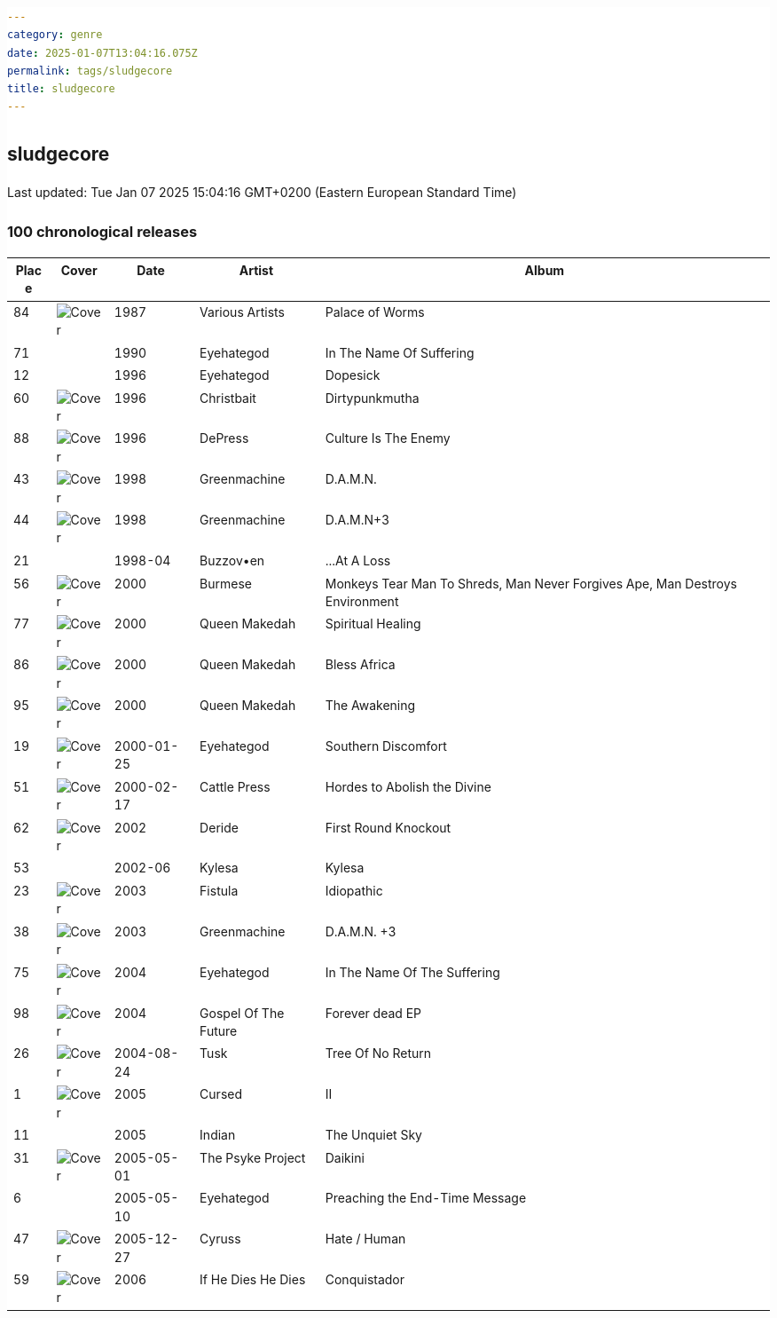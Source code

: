 ```yaml
---
category: genre
date: 2025-01-07T13:04:16.075Z
permalink: tags/sludgecore
title: sludgecore
---
```


## sludgecore

Last updated: <time datetime="2025-01-07T13:04:16.075Z">Tue Jan 07 2025 15:04:16 GMT+0200 (Eastern European Standard Time)</time>

### 100 chronological releases

| Place | Cover | Date | Artist | Album |
|---|---|---|---|---|
| 84 | ![Cover](https://i.discogs.com/91dviHomhuUGo_DpsUbRJU82CNcftN3iBX-kMia5u1I/rs:fit/g:sm/q:40/h:150/w:150/czM6Ly9kaXNjb2dz/LWRhdGFiYXNlLWlt/YWdlcy9SLTExMjA2/ODctMTIxMTIyMTQ3/OC5qcGVn.jpeg) | 1987 | Various Artists | Palace of Worms |
| 71 |  | 1990 | Eyehategod | In The Name Of Suffering |
| 12 |  | 1996 | Eyehategod | Dopesick |
| 60 | ![Cover](https://i.discogs.com/PJ-IAjp8wNrreIVmfoRtCmnrJCt8TTrm_gHQc7edYoQ/rs:fit/g:sm/q:40/h:150/w:150/czM6Ly9kaXNjb2dz/LWRhdGFiYXNlLWlt/YWdlcy9SLTEyNzEz/NzEtMTQ3NTkwNTU3/Ny0zMzM1LmpwZWc.jpeg) | 1996 | Christbait | Dirtypunkmutha |
| 88 | ![Cover](https://i.discogs.com/S19IOq4h_HARbumIz07gVUkS7hw1U09-EdDVZJ09NhM/rs:fit/g:sm/q:40/h:150/w:150/czM6Ly9kaXNjb2dz/LWRhdGFiYXNlLWlt/YWdlcy9SLTQ4MzY1/NTYtMTM3NzAzMDc2/OS03MjA3LmpwZWc.jpeg) | 1996 | DePress | Culture Is The Enemy |
| 43 | ![Cover](https://i.discogs.com/dpMaKXyNBrVpE-YREeA1lfReGkXbH1ZD2ugfT6B_RHs/rs:fit/g:sm/q:40/h:150/w:150/czM6Ly9kaXNjb2dz/LWRhdGFiYXNlLWlt/YWdlcy9SLTE2OTI3/MDYtMTQ3NzM2MDQ4/OC04NjM5LmpwZWc.jpeg) | 1998 | Greenmachine | D.A.M.N. |
| 44 | ![Cover](https://i.discogs.com/dpMaKXyNBrVpE-YREeA1lfReGkXbH1ZD2ugfT6B_RHs/rs:fit/g:sm/q:40/h:150/w:150/czM6Ly9kaXNjb2dz/LWRhdGFiYXNlLWlt/YWdlcy9SLTE2OTI3/MDYtMTQ3NzM2MDQ4/OC04NjM5LmpwZWc.jpeg) | 1998 | Greenmachine | D.A.M.N+3 |
| 21 |  | 1998-04 | Buzzov•en | ...At A Loss |
| 56 | ![Cover](https://i.discogs.com/KEI3COyWiknfOHhyfHU8CO0rJnYLsPp3gNmKpwkxVYM/rs:fit/g:sm/q:40/h:150/w:150/czM6Ly9kaXNjb2dz/LWRhdGFiYXNlLWlt/YWdlcy9SLTEwNTA4/NDktMTUwMjkzMzc2/My02MDEwLmpwZWc.jpeg) | 2000 | Burmese | Monkeys Tear Man To Shreds, Man Never Forgives Ape, Man Destroys Environment |
| 77 | ![Cover](https://i.discogs.com/79Ha3MzfLvJ1RCKfZn0--gArjuyeki_ECRTtKUCIrI0/rs:fit/g:sm/q:40/h:150/w:150/czM6Ly9kaXNjb2dz/LWRhdGFiYXNlLWlt/YWdlcy9SLTIxOTk3/OTEtMTMwMTY2MTQ5/OC5qcGVn.jpeg) | 2000 | Queen Makedah | Spiritual Healing |
| 86 | ![Cover](https://i.discogs.com/79Ha3MzfLvJ1RCKfZn0--gArjuyeki_ECRTtKUCIrI0/rs:fit/g:sm/q:40/h:150/w:150/czM6Ly9kaXNjb2dz/LWRhdGFiYXNlLWlt/YWdlcy9SLTIxOTk3/OTEtMTMwMTY2MTQ5/OC5qcGVn.jpeg) | 2000 | Queen Makedah | Bless Africa |
| 95 | ![Cover](https://i.discogs.com/79Ha3MzfLvJ1RCKfZn0--gArjuyeki_ECRTtKUCIrI0/rs:fit/g:sm/q:40/h:150/w:150/czM6Ly9kaXNjb2dz/LWRhdGFiYXNlLWlt/YWdlcy9SLTIxOTk3/OTEtMTMwMTY2MTQ5/OC5qcGVn.jpeg) | 2000 | Queen Makedah | The Awakening |
| 19 | ![Cover](https://i.discogs.com/qIFdi-5guUbglnEKwML8Qy_foGxitCVbKX5JMy2QTqU/rs:fit/g:sm/q:40/h:150/w:150/czM6Ly9kaXNjb2dz/LWRhdGFiYXNlLWlt/YWdlcy9SLTM4NDE3/OS0xMTA2MjUxNDY5/LmpwZw.jpeg) | 2000-01-25 | Eyehategod | Southern Discomfort |
| 51 | ![Cover](https://i.discogs.com/Vj_TG07ZaORUagFbqyYJoxj5CcQy2-4Mo2daGZc_zdA/rs:fit/g:sm/q:40/h:150/w:150/czM6Ly9kaXNjb2dz/LWRhdGFiYXNlLWlt/YWdlcy9SLTExNjkz/MTQtMTU5NzcxNTQ5/NS0yNDIxLmpwZWc.jpeg) | 2000-02-17 | Cattle Press | Hordes to Abolish the Divine |
| 62 | ![Cover](https://i.discogs.com/O2hRucN83ITf7SAetRLqGhC4nxE-qWRI5poAewRZzL4/rs:fit/g:sm/q:40/h:150/w:150/czM6Ly9kaXNjb2dz/LWRhdGFiYXNlLWlt/YWdlcy9SLTMzMzk5/NDQtMTMyNjQ4NDg5/Ni5qcGVn.jpeg) | 2002 | Deride | First Round Knockout |
| 53 |  | 2002-06 | Kylesa | Kylesa |
| 23 | ![Cover](https://i.discogs.com/cDT-7vqpypbSU7VcaXPiCh2EJQsuyK9nmJjBqfJjcpc/rs:fit/g:sm/q:40/h:150/w:150/czM6Ly9kaXNjb2dz/LWRhdGFiYXNlLWlt/YWdlcy9SLTE1NTg4/NDUtMTI1ODIxNTk4/MS5qcGVn.jpeg) | 2003 | Fistula | Idiopathic |
| 38 | ![Cover](https://i.discogs.com/gjURTUqSJqu352q3B1y3J4BjCUzX3hknCxS2Xua5Dro/rs:fit/g:sm/q:40/h:150/w:150/czM6Ly9kaXNjb2dz/LWRhdGFiYXNlLWlt/YWdlcy9SLTE4Mjc3/OTEtMTI1NTM3MTAz/OC5qcGVn.jpeg) | 2003 | Greenmachine | D.A.M.N. +3 |
| 75 | ![Cover](https://i.discogs.com/9jz3ic10KmYzOw67sINYn5kMo1_u2rtXg8KnDgesrH4/rs:fit/g:sm/q:40/h:150/w:150/czM6Ly9kaXNjb2dz/LWRhdGFiYXNlLWlt/YWdlcy9SLTQ3NTY2/OTQtMTM3NDUyNTIx/OS0yMTg2LmpwZWc.jpeg) | 2004 | Eyehategod | In The Name Of The Suffering |
| 98 | ![Cover](https://i.discogs.com/6K2y80uxEtXGZbTFtogsuMes5b2Mhidl5KVxLAOcnT4/rs:fit/g:sm/q:40/h:150/w:150/czM6Ly9kaXNjb2dz/LWRhdGFiYXNlLWlt/YWdlcy9SLTE1OTc4/MjQtMTI1MDE4MTIy/NC5qcGVn.jpeg) | 2004 | Gospel Of The Future | Forever dead EP |
| 26 | ![Cover](https://i.discogs.com/cUvDd1KXBqBui5__rbC92VfbITX5V3MO9xODofr8rd4/rs:fit/g:sm/q:40/h:150/w:150/czM6Ly9kaXNjb2dz/LWRhdGFiYXNlLWlt/YWdlcy9SLTY1OTM4/MC0xMTQ1NDg5NDky/LmpwZWc.jpeg) | 2004-08-24 | Tusk | Tree Of No Return |
| 1 | ![Cover](https://i.discogs.com/0zFEM_ynP6Uc6aum6P1dwC_IGF9jiLBSamg37WW4Ljo/rs:fit/g:sm/q:40/h:150/w:150/czM6Ly9kaXNjb2dz/LWRhdGFiYXNlLWlt/YWdlcy9SLTk0Nzc3/Ni0xMjQ4MjQ0MDEy/LmpwZWc.jpeg) | 2005 | Cursed | II |
| 11 |  | 2005 | Indian | The Unquiet Sky |
| 31 | ![Cover](https://i.discogs.com/5z-_fKp9IKht24gW8siQUQvj4IjNGv6KSRYmtXyzW60/rs:fit/g:sm/q:40/h:150/w:150/czM6Ly9kaXNjb2dz/LWRhdGFiYXNlLWlt/YWdlcy9SLTg1NDgy/Ny0xNTUwMTM5NTk2/LTczOTUuanBlZw.jpeg) | 2005-05-01 | The Psyke Project | Daikini |
| 6 |  | 2005-05-10 | Eyehategod | Preaching the End-Time Message |
| 47 | ![Cover](https://i.discogs.com/D3e1ruyYeEJKKbi9ZAjzpgK9Nsnzbgl2dW_YMQwKjK0/rs:fit/g:sm/q:40/h:150/w:150/czM6Ly9kaXNjb2dz/LWRhdGFiYXNlLWlt/YWdlcy9SLTg3MDQy/OS0xNDgwNjY5ODM3/LTc0MDQuanBlZw.jpeg) | 2005-12-27 | Cyruss | Hate &#x2F; Human |
| 59 | ![Cover](https://i.discogs.com/PNQ3bLac4kCy_iMTqw1anLzCkeGQocI8fEMt-J7uJ18/rs:fit/g:sm/q:40/h:150/w:150/czM6Ly9kaXNjb2dz/LWRhdGFiYXNlLWlt/YWdlcy9SLTEwMTkz/MjAzLTE0OTMxNjMz/NjAtOTkxOC5qcGVn.jpeg) | 2006 | If He Dies He Dies | Conquistador |